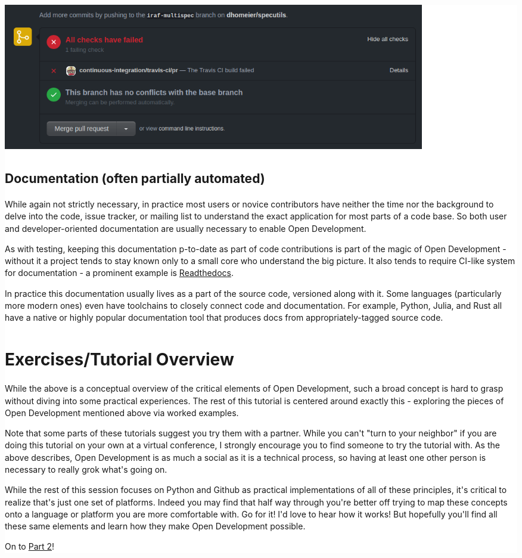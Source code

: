<img src="../images/travis-ci-on-github.png" width="700" alt="The yellow-ish banner on GitHub showing a branch has been pushed">



## Documentation (often partially automated)

While again not strictly necessary, in practice most users or novice contributors have neither the time nor the background to delve into the code, issue tracker, or mailing list to understand the exact application for most parts of a code base.  So both user and developer-oriented documentation are usually necessary to enable Open Development.

As with testing, keeping this documentation p-to-date as part of code contributions is part of the magic of Open Development - without it a project tends to stay known only to a small core who understand the big picture. It also tends to require CI-like system for documentation - a prominent example is [Readthedocs](https://readthedocs.org/).

In practice this documentation usually lives as a part of the source code, versioned along with it. Some languages (particularly more modern ones) even have toolchains to closely connect code and documentation.  For example,  Python, Julia, and Rust all have a native or highly popular documentation tool that produces docs from appropriately-tagged source code.



# Exercises/Tutorial Overview

While the above is a conceptual overview of the critical elements of Open Development, such a broad concept is hard to grasp without diving into some practical experiences. The rest of this tutorial is centered around exactly this - exploring the pieces of Open Development mentioned above via worked examples.

Note that some parts of these tutorials suggest you try them with a partner.  While you can't "turn to your neighbor" if you are doing this tutorial on your own at a virtual conference, I strongly encourage you to find someone to try the tutorial with.  As the above describes, Open Development is as much a social as it is a technical process, so having at least one other person is necessary to really grok what's going on.

While the rest of this session focuses on Python and Github as practical implementations of all of these principles, it's critical to realize that's just one set of platforms. Indeed you may find that half way through you're better off trying to map these concepts onto a language or platform you are more comfortable with. Go for it!  I'd love to hear how it works!  But hopefully you'll find all these same elements and learn how they make Open Development possible.

On to [Part 2](Part2_prs_and_reviewing.ipynb)!

